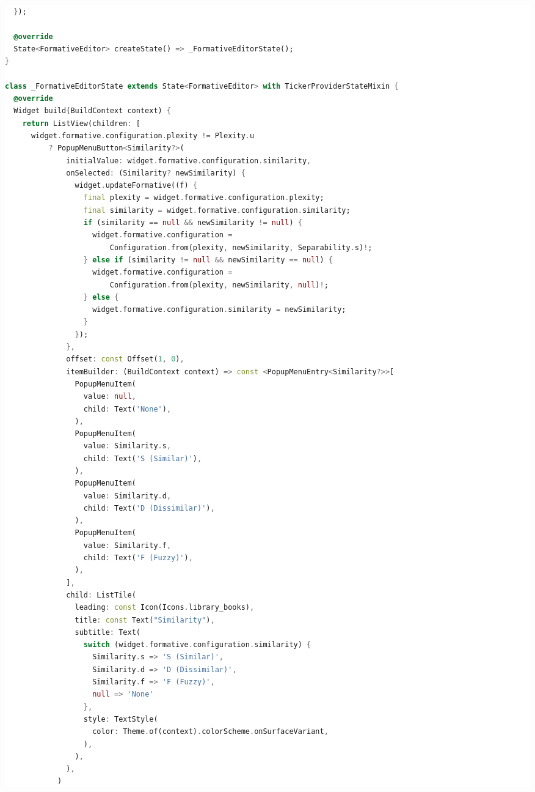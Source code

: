 ```dart
  });

  @override
  State<FormativeEditor> createState() => _FormativeEditorState();
}

class _FormativeEditorState extends State<FormativeEditor> with TickerProviderStateMixin {
  @override
  Widget build(BuildContext context) {
    return ListView(children: [
      widget.formative.configuration.plexity != Plexity.u
          ? PopupMenuButton<Similarity?>(
              initialValue: widget.formative.configuration.similarity,
              onSelected: (Similarity? newSimilarity) {
                widget.updateFormative((f) {
                  final plexity = widget.formative.configuration.plexity;
                  final similarity = widget.formative.configuration.similarity;
                  if (similarity == null && newSimilarity != null) {
                    widget.formative.configuration =
                        Configuration.from(plexity, newSimilarity, Separability.s)!;
                  } else if (similarity != null && newSimilarity == null) {
                    widget.formative.configuration =
                        Configuration.from(plexity, newSimilarity, null)!;
                  } else {
                    widget.formative.configuration.similarity = newSimilarity;
                  }
                });
              },
              offset: const Offset(1, 0),
              itemBuilder: (BuildContext context) => const <PopupMenuEntry<Similarity?>>[
                PopupMenuItem(
                  value: null,
                  child: Text('None'),
                ),
                PopupMenuItem(
                  value: Similarity.s,
                  child: Text('S (Similar)'),
                ),
                PopupMenuItem(
                  value: Similarity.d,
                  child: Text('D (Dissimilar)'),
                ),
                PopupMenuItem(
                  value: Similarity.f,
                  child: Text('F (Fuzzy)'),
                ),
              ],
              child: ListTile(
                leading: const Icon(Icons.library_books),
                title: const Text("Similarity"),
                subtitle: Text(
                  switch (widget.formative.configuration.similarity) {
                    Similarity.s => 'S (Similar)',
                    Similarity.d => 'D (Dissimilar)',
                    Similarity.f => 'F (Fuzzy)',
                    null => 'None'
                  },
                  style: TextStyle(
                    color: Theme.of(context).colorScheme.onSurfaceVariant,
                  ),
                ),
              ),
            )
```